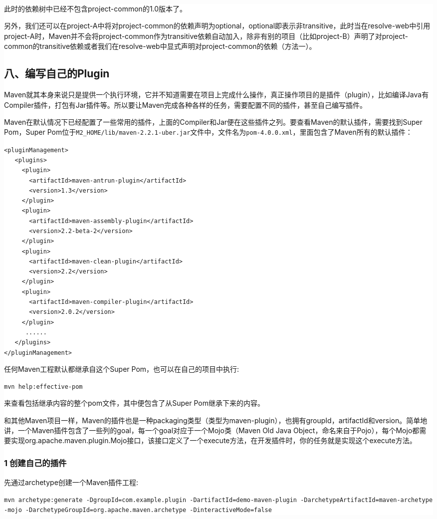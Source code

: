 此时的依赖树中已经不包含project-common的1.0版本了。

另外，我们还可以在project-A中将对project-common的依赖声明为optional，optional即表示非transitive，此时当在resolve-web中引用project-A时，Maven并不会将project-common作为transitive依赖自动加入，除非有别的项目（比如project-B）声明了对project-common的transitive依赖或者我们在resolve-web中显式声明对project-common的依赖（方法一）。

## 八、编写自己的Plugin

Maven就其本身来说只是提供一个执行环境，它并不知道需要在项目上完成什么操作，真正操作项目的是插件（plugin），比如编译Java有Compiler插件，打包有Jar插件等。所以要让Maven完成各种各样的任务，需要配置不同的插件，甚至自己编写插件。

Maven在默认情况下已经配置了一些常用的插件，上面的Compiler和Jar便在这些插件之列。要查看Maven的默认插件，需要找到Super Pom，Super Pom位于`M2_HOME/lib/maven-2.2.1-uber.jar`文件中，文件名为`pom-4.0.0.xml`，里面包含了Maven所有的默认插件：

```
<pluginManagement>       
   <plugins>       
     <plugin>       
       <artifactId>maven-antrun-plugin</artifactId>       
       <version>1.3</version>       
     </plugin>              
     <plugin>       
       <artifactId>maven-assembly-plugin</artifactId>       
       <version>2.2-beta-2</version>       
     </plugin>                
     <plugin>       
       <artifactId>maven-clean-plugin</artifactId>       
       <version>2.2</version>       
     </plugin>       
     <plugin>       
       <artifactId>maven-compiler-plugin</artifactId>       
       <version>2.0.2</version>       
     </plugin>  
      ......  
   </plugins>  
</pluginManagement>  
```

任何Maven工程默认都继承自这个Super Pom，也可以在自己的项目中执行: 

```
mvn help:effective-pom
```

来查看包括继承内容的整个pom文件，其中便包含了从Super Pom继承下来的内容。

和其他Maven项目一样，Maven的插件也是一种packaging类型（类型为maven-plugin），也拥有groupId，artifactId和version。简单地讲，一个Maven插件包含了一些列的goal，每一个goal对应于一个Mojo类（Maven Old Java Object，命名来自于Pojo），每个Mojo都需要实现org.apache.maven.plugin.Mojo接口，该接口定义了一个execute方法，在开发插件时，你的任务就是实现这个execute方法。

### 1 创建自己的插件

先通过archetype创建一个Maven插件工程:

```
mvn archetype:generate -DgroupId=com.example.plugin -DartifactId=demo-maven-plugin -DarchetypeArtifactId=maven-archetype-mojo -DarchetypeGroupId=org.apache.maven.archetype -DinteractiveMode=false
```
